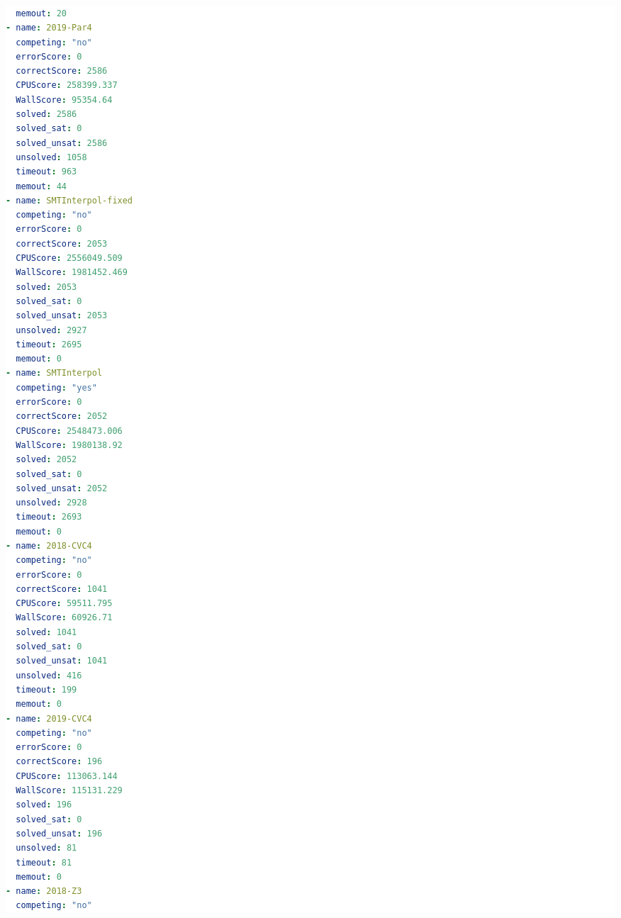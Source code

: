 ```yaml
  memout: 20
- name: 2019-Par4
  competing: "no"
  errorScore: 0
  correctScore: 2586
  CPUScore: 258399.337
  WallScore: 95354.64
  solved: 2586
  solved_sat: 0
  solved_unsat: 2586
  unsolved: 1058
  timeout: 963
  memout: 44
- name: SMTInterpol-fixed
  competing: "no"
  errorScore: 0
  correctScore: 2053
  CPUScore: 2556049.509
  WallScore: 1981452.469
  solved: 2053
  solved_sat: 0
  solved_unsat: 2053
  unsolved: 2927
  timeout: 2695
  memout: 0
- name: SMTInterpol
  competing: "yes"
  errorScore: 0
  correctScore: 2052
  CPUScore: 2548473.006
  WallScore: 1980138.92
  solved: 2052
  solved_sat: 0
  solved_unsat: 2052
  unsolved: 2928
  timeout: 2693
  memout: 0
- name: 2018-CVC4
  competing: "no"
  errorScore: 0
  correctScore: 1041
  CPUScore: 59511.795
  WallScore: 60926.71
  solved: 1041
  solved_sat: 0
  solved_unsat: 1041
  unsolved: 416
  timeout: 199
  memout: 0
- name: 2019-CVC4
  competing: "no"
  errorScore: 0
  correctScore: 196
  CPUScore: 113063.144
  WallScore: 115131.229
  solved: 196
  solved_sat: 0
  solved_unsat: 196
  unsolved: 81
  timeout: 81
  memout: 0
- name: 2018-Z3
  competing: "no"
```